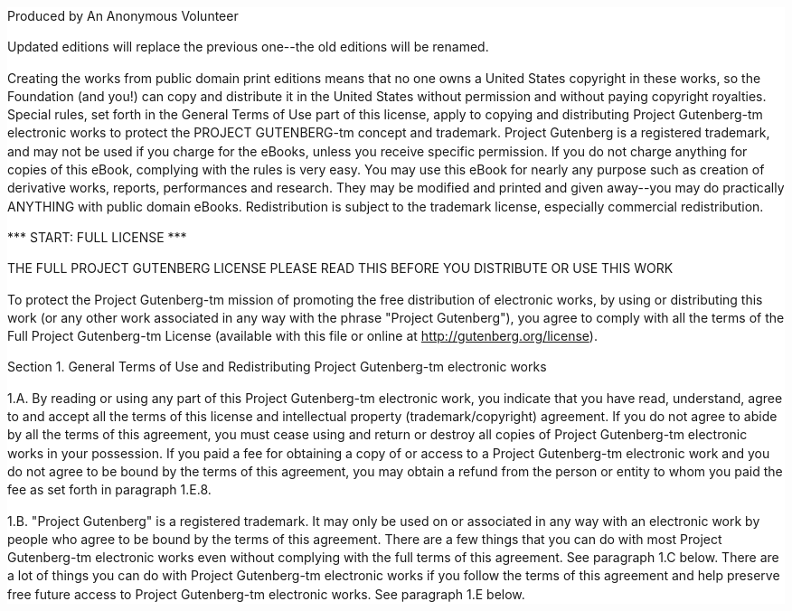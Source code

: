 Produced by An Anonymous Volunteer

Updated editions will replace the previous one--the old editions
will be renamed.

Creating the works from public domain print editions means that no
one owns a United States copyright in these works, so the Foundation
(and you!) can copy and distribute it in the United States without
permission and without paying copyright royalties.  Special rules,
set forth in the General Terms of Use part of this license, apply to
copying and distributing Project Gutenberg-tm electronic works to
protect the PROJECT GUTENBERG-tm concept and trademark.  Project
Gutenberg is a registered trademark, and may not be used if you
charge for the eBooks, unless you receive specific permission.  If you
do not charge anything for copies of this eBook, complying with the
rules is very easy.  You may use this eBook for nearly any purpose
such as creation of derivative works, reports, performances and
research.  They may be modified and printed and given away--you may do
practically ANYTHING with public domain eBooks.  Redistribution is
subject to the trademark license, especially commercial
redistribution.



*** START: FULL LICENSE ***

THE FULL PROJECT GUTENBERG LICENSE
PLEASE READ THIS BEFORE YOU DISTRIBUTE OR USE THIS WORK

To protect the Project Gutenberg-tm mission of promoting the free
distribution of electronic works, by using or distributing this work
(or any other work associated in any way with the phrase "Project
Gutenberg"), you agree to comply with all the terms of the Full Project
Gutenberg-tm License (available with this file or online at
http://gutenberg.org/license).


Section 1.  General Terms of Use and Redistributing Project Gutenberg-tm
electronic works

1.A.  By reading or using any part of this Project Gutenberg-tm
electronic work, you indicate that you have read, understand, agree to
and accept all the terms of this license and intellectual property
(trademark/copyright) agreement.  If you do not agree to abide by all
the terms of this agreement, you must cease using and return or destroy
all copies of Project Gutenberg-tm electronic works in your possession.
If you paid a fee for obtaining a copy of or access to a Project
Gutenberg-tm electronic work and you do not agree to be bound by the
terms of this agreement, you may obtain a refund from the person or
entity to whom you paid the fee as set forth in paragraph 1.E.8.

1.B.  "Project Gutenberg" is a registered trademark.  It may only be
used on or associated in any way with an electronic work by people who
agree to be bound by the terms of this agreement.  There are a few
things that you can do with most Project Gutenberg-tm electronic works
even without complying with the full terms of this agreement.  See
paragraph 1.C below.  There are a lot of things you can do with Project
Gutenberg-tm electronic works if you follow the terms of this agreement
and help preserve free future access to Project Gutenberg-tm electronic
works.  See paragraph 1.E below.
